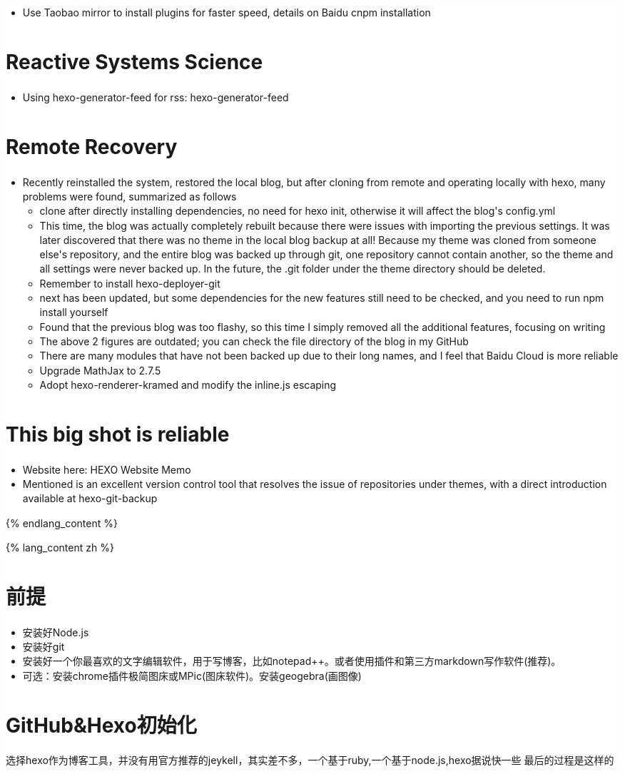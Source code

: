 *   Use Taobao mirror to install plugins for faster speed, details on Baidu cnpm installation

Reactive Systems Science
========================

*   Using hexo-generator-feed for rss: hexo-generator-feed

Remote Recovery
===============

*   Recently reinstalled the system, restored the local blog, but after cloning from remote and operating locally with hexo, many problems were found, summarized as follows
    *   clone after directly installing dependencies, no need for hexo init, otherwise it will affect the blog's config.yml
    *   This time, the blog was actually completely rebuilt because there were issues with importing the previous settings. It was later discovered that there was no theme in the local blog backup at all! Because my theme was cloned from someone else's repository, and the entire blog was backed up through git, one repository cannot contain another, so the theme and all settings were never backed up. In the future, the .git folder under the theme directory should be deleted.
    *   Remember to install hexo-deployer-git
    *   next has been updated, but some dependencies for the new features still need to be checked, and you need to run npm install yourself
    *   Found that the previous blog was too flashy, so this time I simply removed all the additional features, focusing on writing
    *   The above 2 figures are outdated; you can check the file directory of the blog in my GitHub
    *   There are many modules that have not been backed up due to their long names, and I feel that Baidu Cloud is more reliable
    *   Upgrade MathJax to 2.7.5
    *   Adopt hexo-renderer-kramed and modify the inline.js escaping

This big shot is reliable
=========================

*   Website here: HEXO Website Memo
*   Mentioned is an excellent version control tool that resolves the issue of repositories under themes, with a direct introduction available at hexo-git-backup


{% endlang_content %}

{% lang_content zh %}

# 前提

- 安装好Node.js
- 安装好git
- 安装好一个你最喜欢的文字编辑软件，用于写博客，比如notepad++。或者使用插件和第三方markdown写作软件(推荐)。
- 可选：安装chrome插件极简图床或MPic(图床软件)。安装geogebra(画图像)

# GitHub&Hexo初始化

选择hexo作为博客工具，并没有用官方推荐的jeykell，其实差不多，一个基于ruby,一个基于node.js,hexo据说快一些
最后的过程是这样的

